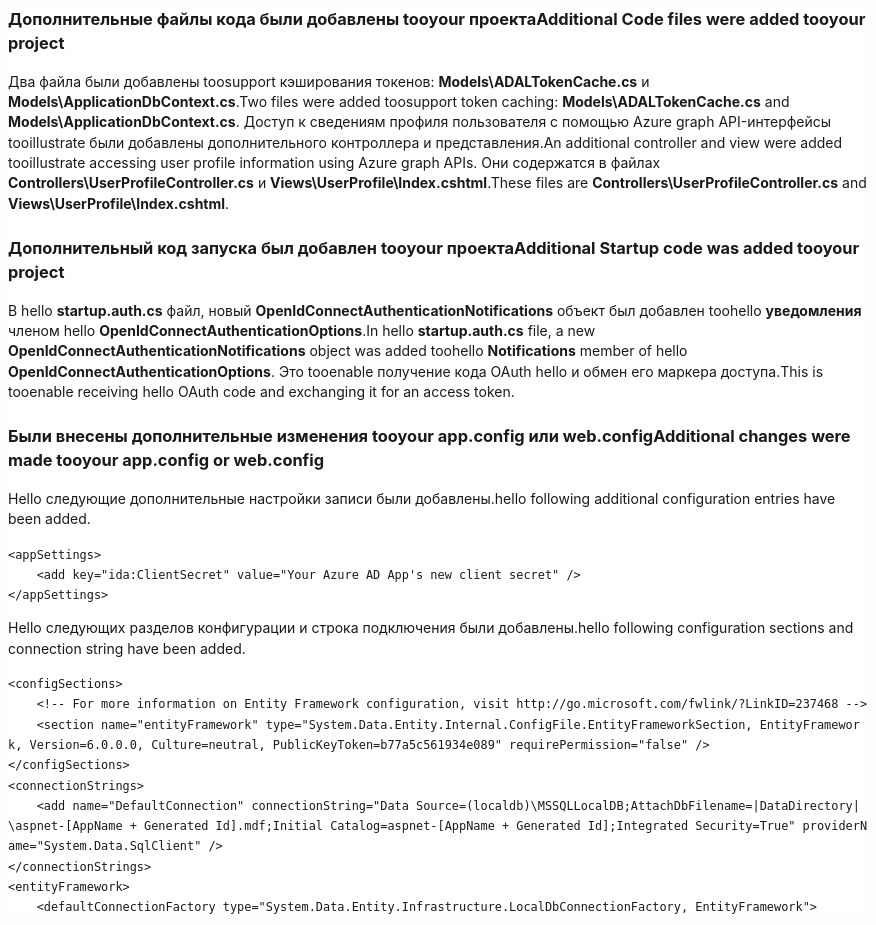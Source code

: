 ### <a name="additional-code-files-were-added-tooyour-project"></a><span data-ttu-id="6437f-180">Дополнительные файлы кода были добавлены tooyour проекта</span><span class="sxs-lookup"><span data-stu-id="6437f-180">Additional Code files were added tooyour project</span></span>
<span data-ttu-id="6437f-181">Два файла были добавлены toosupport кэширования токенов: **Models\ADALTokenCache.cs** и **Models\ApplicationDbContext.cs**.</span><span class="sxs-lookup"><span data-stu-id="6437f-181">Two files were added toosupport token caching: **Models\ADALTokenCache.cs** and **Models\ApplicationDbContext.cs**.</span></span>  <span data-ttu-id="6437f-182">Доступ к сведениям профиля пользователя с помощью Azure graph API-интерфейсы tooillustrate были добавлены дополнительного контроллера и представления.</span><span class="sxs-lookup"><span data-stu-id="6437f-182">An additional controller and view were added tooillustrate accessing user profile information using Azure graph APIs.</span></span>  <span data-ttu-id="6437f-183">Они содержатся в файлах **Controllers\UserProfileController.cs** и **Views\UserProfile\Index.cshtml**.</span><span class="sxs-lookup"><span data-stu-id="6437f-183">These files are **Controllers\UserProfileController.cs** and **Views\UserProfile\Index.cshtml**.</span></span>

### <a name="additional-startup-code-was-added-tooyour-project"></a><span data-ttu-id="6437f-184">Дополнительный код запуска был добавлен tooyour проекта</span><span class="sxs-lookup"><span data-stu-id="6437f-184">Additional Startup code was added tooyour project</span></span>
<span data-ttu-id="6437f-185">В hello **startup.auth.cs** файл, новый **OpenIdConnectAuthenticationNotifications** объект был добавлен toohello **уведомления** членом hello  **OpenIdConnectAuthenticationOptions**.</span><span class="sxs-lookup"><span data-stu-id="6437f-185">In hello **startup.auth.cs** file, a new **OpenIdConnectAuthenticationNotifications** object was added toohello **Notifications** member of hello **OpenIdConnectAuthenticationOptions**.</span></span>  <span data-ttu-id="6437f-186">Это tooenable получение кода OAuth hello и обмен его маркера доступа.</span><span class="sxs-lookup"><span data-stu-id="6437f-186">This is tooenable receiving hello OAuth code and exchanging it for an access token.</span></span>

### <a name="additional-changes-were-made-tooyour-appconfig-or-webconfig"></a><span data-ttu-id="6437f-187">Были внесены дополнительные изменения tooyour app.config или web.config</span><span class="sxs-lookup"><span data-stu-id="6437f-187">Additional changes were made tooyour app.config or web.config</span></span>
<span data-ttu-id="6437f-188">Hello следующие дополнительные настройки записи были добавлены.</span><span class="sxs-lookup"><span data-stu-id="6437f-188">hello following additional configuration entries have been added.</span></span>

    <appSettings>
        <add key="ida:ClientSecret" value="Your Azure AD App's new client secret" />
    </appSettings>

<span data-ttu-id="6437f-189">Hello следующих разделов конфигурации и строка подключения были добавлены.</span><span class="sxs-lookup"><span data-stu-id="6437f-189">hello following configuration sections and connection string have been added.</span></span>

    <configSections>
        <!-- For more information on Entity Framework configuration, visit http://go.microsoft.com/fwlink/?LinkID=237468 -->
        <section name="entityFramework" type="System.Data.Entity.Internal.ConfigFile.EntityFrameworkSection, EntityFramework, Version=6.0.0.0, Culture=neutral, PublicKeyToken=b77a5c561934e089" requirePermission="false" />
    </configSections>
    <connectionStrings>
        <add name="DefaultConnection" connectionString="Data Source=(localdb)\MSSQLLocalDB;AttachDbFilename=|DataDirectory|\aspnet-[AppName + Generated Id].mdf;Initial Catalog=aspnet-[AppName + Generated Id];Integrated Security=True" providerName="System.Data.SqlClient" />
    </connectionStrings>
    <entityFramework>
        <defaultConnectionFactory type="System.Data.Entity.Infrastructure.LocalDbConnectionFactory, EntityFramework">